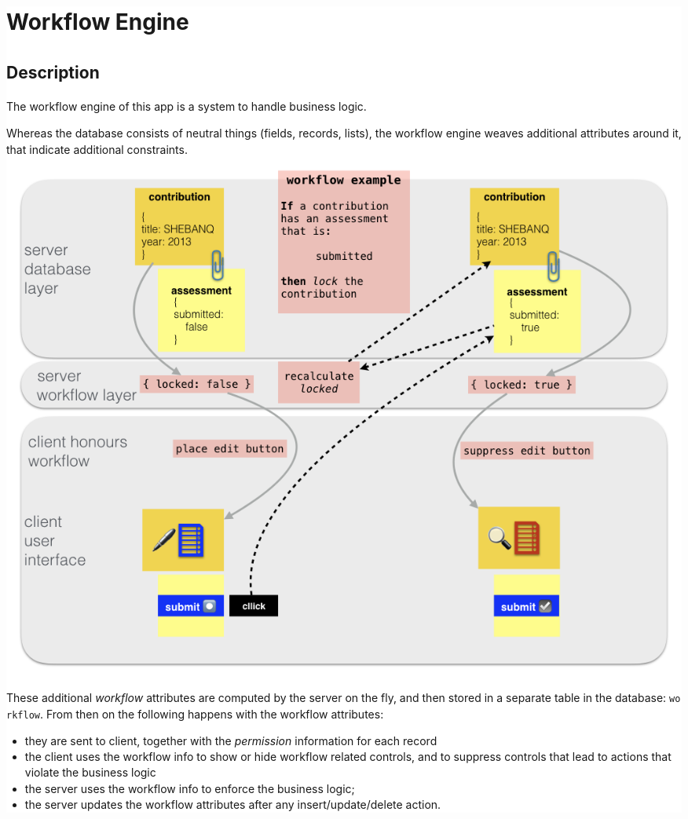 # Workflow Engine

## Description

The workflow engine of this app is a system to handle business logic.

Whereas the database consists of neutral things (fields, records, lists), the
workflow engine weaves additional attributes around it, that indicate additional
constraints.

![diag](../design/design.011.png)

These additional *workflow* attributes are computed by the server on the fly,
and then stored in a separate table in the database: `workflow`. From then on
the following happens with the workflow attributes:

*   they are sent to client, together with the *permission* information for each
    record
*   the client uses the workflow info to show or hide workflow related controls,
    and to suppress controls that lead to actions that violate the business logic
*   the server uses the workflow info to enforce the business logic;
*   the server updates the workflow attributes after any insert/update/delete
    action.
